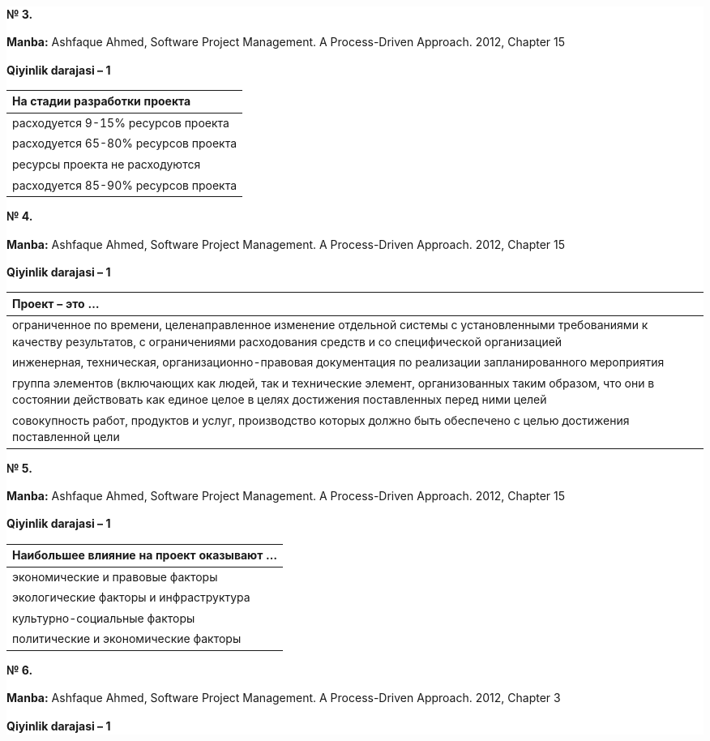**№ 3.**

**Manba:** Ashfaque Ahmed, Software Project Management. A Process-Driven Approach. 2012, Chapter 15

**Qiyinlik darajasi – 1**

|На стадии разработки проекта|
| :- |
|расходуется 9-15% ресурсов проекта|
|расходуется 65-80% ресурсов проекта|
|ресурсы проекта не расходуются|
|расходуется 85-90% ресурсов проекта|

**№ 4.**

**Manba:** Ashfaque Ahmed, Software Project Management. A Process-Driven Approach. 2012, Chapter 15

**Qiyinlik darajasi – 1**

|Проект – это …|
| :- |
|ограниченное по времени, целенаправленное изменение отдельной системы с установленными требованиями к качеству результатов, с ограничениями расходования средств и со специфической организацией|
|инженерная, техническая, организационно-правовая документация по реализации запланированного мероприятия|
|группа элементов (включающих как людей, так и технические элемент, организованных таким образом, что они в состоянии действовать как единое целое в целях достижения поставленных перед ними целей|
|совокупность работ, продуктов и услуг, производство которых должно быть обеспечено с целью достижения поставленной цели|

**№ 5.**

**Manba:** Ashfaque Ahmed, Software Project Management. A Process-Driven Approach. 2012, Chapter 15

**Qiyinlik darajasi – 1**

|Наибольшее влияние на проект оказывают …|
| :- |
|экономические и правовые факторы|
|экологические факторы и инфраструктура|
|культурно-социальные факторы|
|политические и экономические факторы|

**№ 6.**

**Manba:** Ashfaque Ahmed, Software Project Management. A Process-Driven Approach. 2012, Chapter 3

**Qiyinlik darajasi – 1**
